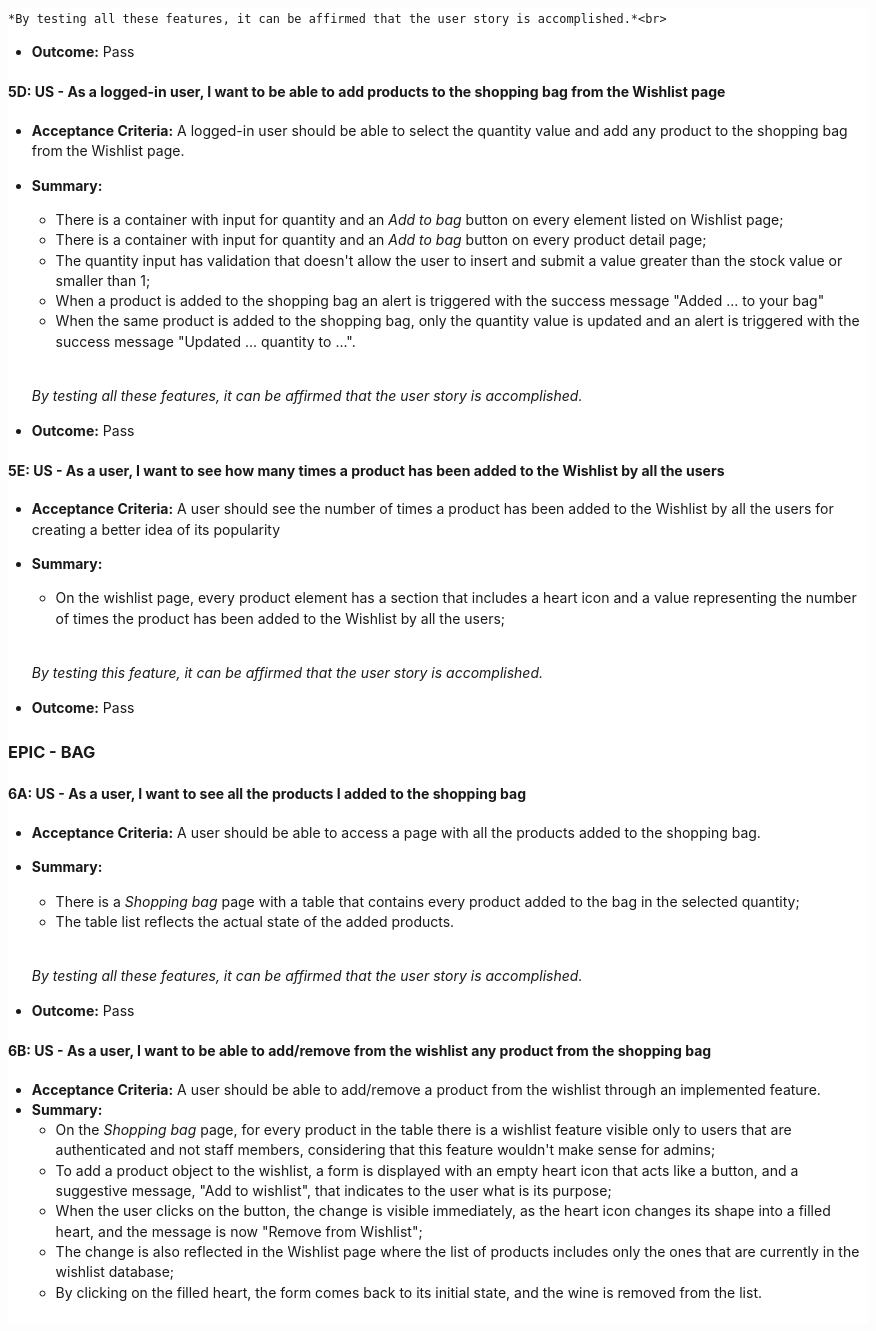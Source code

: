     *By testing all these features, it can be affirmed that the user story is accomplished.*<br> 
* **Outcome:** Pass
#### 5D: US - As a logged-in user, I want to be able to add products to the shopping bag from the Wishlist page
* **Acceptance Criteria:** A logged-in user should be able to select the quantity value and add any product to the shopping bag from the Wishlist page.
* **Summary:**<br>
   - There is a container with input for quantity and an <em>Add to bag</em> button on every element listed on Wishlist page;<br>
   - There is a container with input for quantity and an <em>Add to bag</em> button on every product detail page;<br>
   - The quantity input has validation that doesn't allow the user to insert and submit a value greater than the stock value or smaller than 1; <br>
   - When a product is added to the shopping bag an alert is triggered with the success message "Added ... to your bag"<br>
   - When the same product is added to the shopping bag, only the quantity value is updated and an alert is triggered with the success message "Updated ... quantity to ...".<br><br>

    *By testing all these features, it can be affirmed that the user story is accomplished.*<br> 
* **Outcome:** Pass

#### 5E: US - As a user, I want to see how many times a product has been added to the Wishlist by all the users
* **Acceptance Criteria:** A user should see the number of times a product has been added to the Wishlist by all the users for creating a better idea of its popularity
* **Summary:**<br>
    - On the wishlist page, every product element has a section that includes a heart icon and a value representing the number of times the product has been added to the Wishlist by all the users; <br><br>

    *By testing this feature, it can be affirmed that the user story is accomplished.*<br> 
* **Outcome:** Pass
### EPIC - BAG
#### 6A: US - As a user, I want to see all the products I added to the shopping bag
* **Acceptance Criteria:** A user should be able to access a page with all the products added to the shopping bag.
* **Summary:**<br>
    - There is a <em>Shopping bag</em> page with a table that contains every product added to the bag in the selected quantity;<br>
    - The table list reflects the actual state of the added products.<br><br>

    *By testing all these features, it can be affirmed that the user story is accomplished.*<br> 
* **Outcome:** Pass
#### 6B: US - As a user, I want to be able to add/remove from the wishlist any product from the shopping bag
* **Acceptance Criteria:** A user should be able to add/remove a product from the wishlist through an implemented feature.
* **Summary:**<br>
   - On the <em>Shopping bag</em> page, for every product in the table there is a wishlist feature visible only to users that are authenticated and not staff members, considering that this feature wouldn't make sense for admins;<br>
    - To add a product object to the wishlist, a form is displayed with an empty heart icon that acts like a button, and a suggestive message, "Add to wishlist", that indicates to the user what is its purpose;<br>
    - When the user clicks on the button, the change is visible immediately, as the heart icon changes its shape into a filled heart, and the message is now "Remove from Wishlist";<br>
    - The change is also reflected in the Wishlist page where the list of products includes only the ones that are currently in the wishlist database;<br>
    - By clicking on the filled heart, the form comes back to its initial state, and the wine is removed from the list.<br><br>
